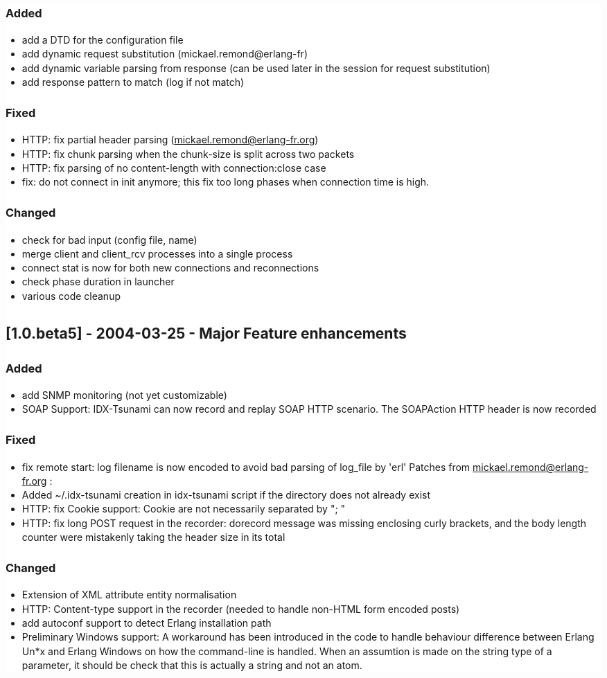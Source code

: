 ### Added
- add a DTD for the configuration file
- add dynamic request substitution (mickael.remond@erlang-fr)
- add dynamic variable parsing from response (can be used
      later in the session for request substitution)
- add response pattern to match (log if not match)

### Fixed
- HTTP: fix partial header parsing (mickael.remond@erlang-fr.org)
- HTTP: fix chunk parsing when the chunk-size is split across two packets
- HTTP: fix parsing of no content-length with connection:close case
- fix: do not connect in init anymore; this fix too long phases when
      connection time is high.

### Changed
- check for bad input (config file, <client> name)
- merge client and client_rcv processes into a single process
- connect stat is now for both new connections and reconnections
- check phase duration in launcher
- various code cleanup

## [1.0.beta5] - 2004-03-25 - Major Feature enhancements
### Added
- add SNMP monitoring (not yet customizable)
- SOAP Support: IDX-Tsunami can now record and replay SOAP HTTP
      scenario. The SOAPAction HTTP header is now recorded

### Fixed
- fix remote start: log filename is now encoded to avoid bad
      parsing of log_file by 'erl'
    Patches from mickael.remond@erlang-fr.org :
- Added ~/.idx-tsunami creation in idx-tsunami script if the directory
      does not already exist
- HTTP: fix Cookie support: Cookie are not necessarily separated by "; "
- HTTP: fix long POST request in the recorder: dorecord message
      was missing enclosing curly brackets, and the body length counter
      were mistakenly taking the header size in its total

### Changed
- Extension of XML attribute entity normalisation
- HTTP: Content-type support in the recorder (needed to handle
     non-HTML form encoded posts)
- add autoconf support to detect Erlang installation path
- Preliminary Windows support: A workaround has been introduced in
      the code to handle behaviour difference between Erlang Un*x and
      Erlang Windows on how the command-line is handled. When an
      assumtion is made on the string type of a parameter, it should be
      check that this is actually a string and not an atom.
